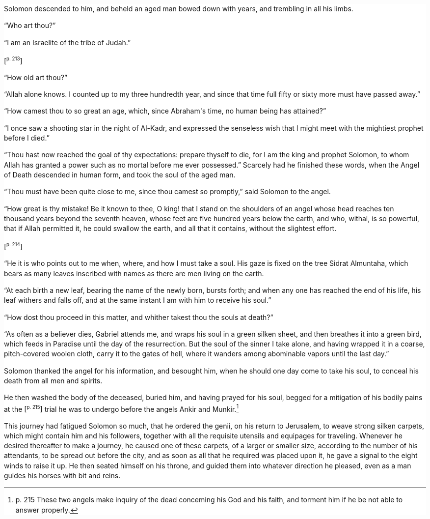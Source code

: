 Solomon descended to him, and beheld an aged man bowed down with years, and trembling in all his limbs.

“Who art thou?”

“I am an Israelite of the tribe of Judah.”

<span id="p213">[<sup><small>p. 213</small></sup>]</span>

“How old art thou?”

“Allah alone knows. I counted up to my three hundredth year, and since that time full fifty or sixty more must have passed away.”

“How camest thou to so great an age, which, since Abraham's time, no human being has attained?”

“I once saw a shooting star in the night of Al-Kadr, and expressed the senseless wish that I might meet with the mightiest prophet before I died.”

“Thou hast now reached the goal of thy expectations: prepare thyself to die, for I am the king and prophet Solomon, to whom Allah has granted a power such as no mortal before me ever possessed.” Scarcely had he finished these words, when the Angel of Death descended in human form, and took the soul of the aged man.

“Thou must have been quite close to me, since thou camest so promptly,” said Solomon to the angel.

“How great is thy mistake! Be it known to thee, O king! that I stand on the shoulders of an angel whose head reaches ten thousand years beyond the seventh heaven, whose feet are five hundred years below the earth, and who, withal, is so powerful, that if Allah permitted it, he could swallow the earth, and all that it contains, without the slightest effort.

<span id="p214">[<sup><small>p. 214</small></sup>]</span>

“He it is who points out to me when, where, and how I must take a soul. His gaze is fixed on the tree Sidrat Almuntaha, which bears as many leaves inscribed with names as there are men living on the earth.

“At each birth a new leaf, bearing the name of the newly born, bursts forth; and when any one has reached the end of his life, his leaf withers and falls off, and at the same instant I am with him to receive his soul.”

“How dost thou proceed in this matter, and whither takest thou the souls at death?”

“As often as a believer dies, Gabriel attends me, and wraps his soul in a green silken sheet, and then breathes it into a green bird, which feeds in Paradise until the day of the resurrection. But the soul of the sinner I take alone, and having wrapped it in a coarse, pitch-covered woolen cloth, carry it to the gates of hell, where it wanders among abominable vapors until the last day.”

Solomon thanked the angel for his information, and besought him, when he should one day come to take his soul, to conceal his death from all men and spirits.

He then washed the body of the deceased, buried him, and having prayed for his soul, begged for a mitigation of his bodily pains at the <span id="p215">[<sup><small>p. 215</small></sup>]</span> trial he was to undergo before the angels Ankir and Munkir.[^215]

This journey had fatigued Solomon so much, that he ordered the genii, on his return to Jerusalem, to weave strong silken carpets, which might contain him and his followers, together with all the requisite utensils and equipages for traveling. Whenever he desired thereafter to make a journey, he caused one of these carpets, of a larger or smaller size, according to the number of his attendants, to be spread out before the city, and as soon as all that he required was placed upon it, he gave a signal to the eight winds to raise it up. He then seated himself on his throne, and guided them into whatever direction he pleased, even as a man guides his horses with bit and reins.


[^215]: p. 215 These two angels make inquiry of the dead conceming his God and his faith, and torment him if he be not able to answer properly.
[^216]: p. 216 The ancient name of Medina, where Mohammed died.
[^238]: p. 238 Mohammed mentions this in the Koran as a fact.
[^242]: p. 242 There is an allusion here to the peculiar ideas which both Mohammedans and Jews attach to the recitation of scriptural or imagined sacred words and sentences.